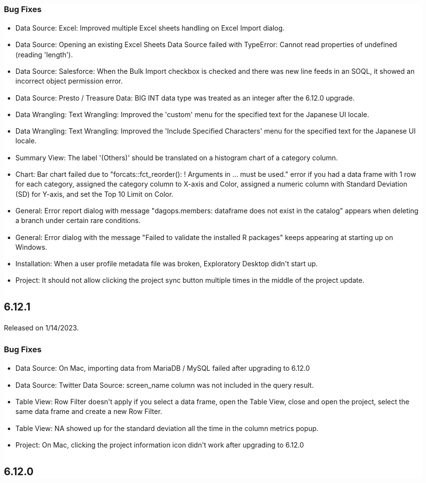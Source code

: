 
### Bug Fixes


* Data Source: Excel: Improved multiple Excel sheets handling on Excel Import dialog.
* Data Source: Opening an existing Excel Sheets Data Source failed with TypeError: Cannot read properties of undefined (reading 'length').
* Data Source: Salesforce: When the Bulk Import checkbox is checked and there was new line feeds in an SOQL, it showed an incorrect object permission error.
* Data Source: Presto / Treasure Data: BIG INT data type was treated as an integer after the 6.12.0 upgrade.


* Data Wrangling: Text Wrangling: Improved the 'custom' menu for the specified text for the Japanese UI locale.
* Data Wrangling: Text Wrangling: Improved the 'Include Specified Characters' menu for the specified text for the Japanese UI locale.


* Summary View: The label '(Others)' should be translated on a histogram chart of a category column.


* Chart: Bar chart failed due to "forcats::fct_reorder(): ! Arguments in ... must be used." error if you had a data frame with 1 row for each category, assigned the category column to X-axis and Color, assigned a numeric column with Standard Deviation (SD) for Y-axis, and set the Top 10 Limit on Color.


* General: Error report dialog with message "dagops.members: dataframe does not exist in the catalog" appears when deleting a branch under certain rare conditions.
* General: Error dialog with the message "Failed to validate the installed R packages" keeps appearing at starting up on Windows.
* Installation: When a user profile metadata file was broken, Exploratory Desktop didn't start up.
* Project: It should not allow clicking the project sync button multiple times in the middle of the project update.


## 6.12.1

Released on 1/14/2023.

### Bug Fixes

* Data Source: On Mac, importing data from MariaDB / MySQL failed after upgrading to 6.12.0
* Data Source: Twitter Data Source: screen_name column was not included in the query result.


* Table View: Row Filter doesn't apply if you select a data frame, open the Table View, close and open the project, select the same data frame and create a new Row Filter.
* Table View: NA showed up for the standard deviation all the time in the column metrics popup.


* Project: On Mac, clicking the project information icon didn't work after upgrading to 6.12.0


## 6.12.0
